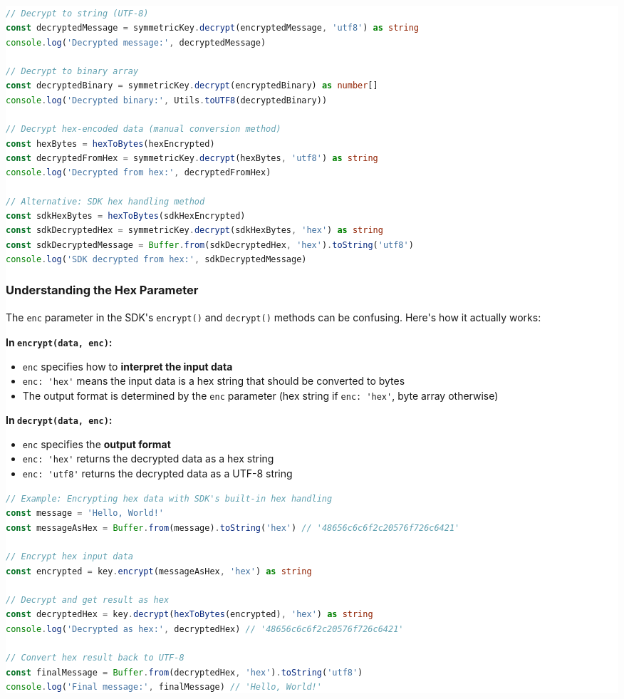 ```typescript
// Decrypt to string (UTF-8)
const decryptedMessage = symmetricKey.decrypt(encryptedMessage, 'utf8') as string
console.log('Decrypted message:', decryptedMessage)

// Decrypt to binary array
const decryptedBinary = symmetricKey.decrypt(encryptedBinary) as number[]
console.log('Decrypted binary:', Utils.toUTF8(decryptedBinary))

// Decrypt hex-encoded data (manual conversion method)
const hexBytes = hexToBytes(hexEncrypted)
const decryptedFromHex = symmetricKey.decrypt(hexBytes, 'utf8') as string
console.log('Decrypted from hex:', decryptedFromHex)

// Alternative: SDK hex handling method
const sdkHexBytes = hexToBytes(sdkHexEncrypted)
const sdkDecryptedHex = symmetricKey.decrypt(sdkHexBytes, 'hex') as string
const sdkDecryptedMessage = Buffer.from(sdkDecryptedHex, 'hex').toString('utf8')
console.log('SDK decrypted from hex:', sdkDecryptedMessage)
```

### Understanding the Hex Parameter

The `enc` parameter in the SDK's `encrypt()` and `decrypt()` methods can be confusing. Here's how it actually works:

**In `encrypt(data, enc)`:**

- `enc` specifies how to **interpret the input data**
- `enc: 'hex'` means the input data is a hex string that should be converted to bytes
- The output format is determined by the `enc` parameter (hex string if `enc: 'hex'`, byte array otherwise)

**In `decrypt(data, enc)`:**

- `enc` specifies the **output format**
- `enc: 'hex'` returns the decrypted data as a hex string
- `enc: 'utf8'` returns the decrypted data as a UTF-8 string

```typescript
// Example: Encrypting hex data with SDK's built-in hex handling
const message = 'Hello, World!'
const messageAsHex = Buffer.from(message).toString('hex') // '48656c6c6f2c20576f726c6421'

// Encrypt hex input data
const encrypted = key.encrypt(messageAsHex, 'hex') as string

// Decrypt and get result as hex
const decryptedHex = key.decrypt(hexToBytes(encrypted), 'hex') as string
console.log('Decrypted as hex:', decryptedHex) // '48656c6c6f2c20576f726c6421'

// Convert hex result back to UTF-8
const finalMessage = Buffer.from(decryptedHex, 'hex').toString('utf8')
console.log('Final message:', finalMessage) // 'Hello, World!'
```

